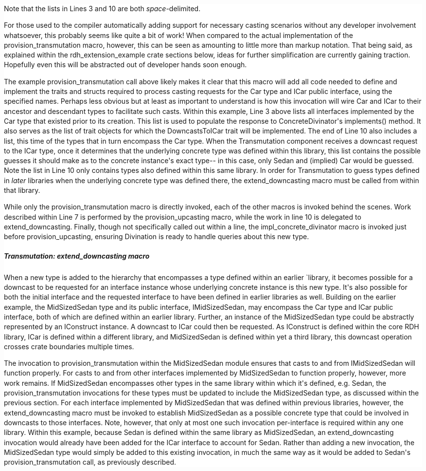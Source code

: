 Note that the lists in Lines 3 and 10 are both *space*-delimited.

For those used to the compiler automatically adding support for necessary casting scenarios without
any developer involvement whatsoever, this probably seems like quite a bit of work! When compared
to the actual implementation of the provision_transmutation macro, however, this can be seen as
amounting to little more than markup notation. That being said, as explained within the
rdh_extension_example crate sections below, ideas for further simplification are currently gaining
traction. Hopefully even this will be abstracted out of developer hands soon enough.

The example provision_transmutation call above likely makes it clear that this macro will add all
code needed to define and implement the traits and structs required to process casting requests for
the Car type and ICar public interface, using the specified names. Perhaps less obvious but at
least as important to understand is how this invocation will wire Car and ICar to their ancestor
and descendant types to facilitate such casts. Within this example, Line 3 above lists all
interfaces implemented by the Car type that existed prior to its creation. This list is used to
populate the response to ConcreteDivinator's implements() method. It also serves as the list of
trait objects for which the DowncastsToICar trait will be implemented. The end of Line 10 also
includes a list, this time of the types that in turn encompass the Car type. When the Transmutation
component receives a downcast request to the ICar type, once it determines that the underlying
concrete type was defined within this library, this list contains the possible guesses it should
make as to the concrete instance's exact type-- in this case, only Sedan and (implied) Car would be
guessed. Note the list in Line 10 only contains types also defined within this same library. In
order for Transmutation to guess types defined in *later* libraries when the underlying concrete
type was defined there, the extend_downcasting macro must be called from within that library.

While only the provision_transmutation macro is directly invoked, each of the other macros is
invoked behind the scenes. Work described within Line 7 is performed by the provision_upcasting
macro, while the work in line 10 is delegated to extend_downcasting. Finally, though not
specifically called out within a line, the impl_concrete_divinator macro is invoked just before
provision_upcasting, ensuring Divination is ready to handle queries about this new type.

##### Transmutation: extend_downcasting macro

When a new type is added to the hierarchy that encompasses a type defined within an earlier
`library, it becomes possible for a downcast to be requested for an interface instance whose
underlying concrete instance is this new type. It's also possible for both the initial interface
and the requested interface to have been defined in earlier libraries as well. Building on the
earlier example, the MidSizedSedan type and its public interface, IMidSizedSedan, may encompass the
Car type and ICar public interface, both of which are defined within an earlier library. Further,
an instance of the MidSizedSedan type could be abstractly represented by an IConstruct instance. A
downcast to ICar could then be requested. As IConstruct is defined within the core RDH library,
ICar is defined within a different library, and MidSizedSedan is defined within yet a third
library, this downcast operation crosses crate boundaries multiple times.

The invocation to provision_transmutation within the MidSizedSedan module ensures that casts to and
from IMidSizedSedan will function properly. For casts to and from other interfaces implemented by
MidSizedSedan to function properly, however, more work remains. If MidSizedSedan encompasses other
types in the same library within which it's defined, e.g. Sedan, the provision_transmutation
invocations for these types must be updated to include the MidSizedSedan type, as discussed within
the previous section. For each interface implemented by MidSizedSedan that was defined within
previous libraries, however, the extend_downcasting macro must be invoked to establish
MidSizedSedan as a possible concrete type that could be involved in downcasts to those interfaces.
Note, however, that only at most one such invocation per-interface is required within any one
library. Within this example, because Sedan is defined within the same library as MidSizedSedan, an
extend_downcasting invocation would already have been added for the ICar interface to account for
Sedan. Rather than adding a new invocation, the MidSizedSedan type would simply be added to this
existing invocation, in much the same way as it would be added to Sedan's provision_transmutation
call, as previously described.
